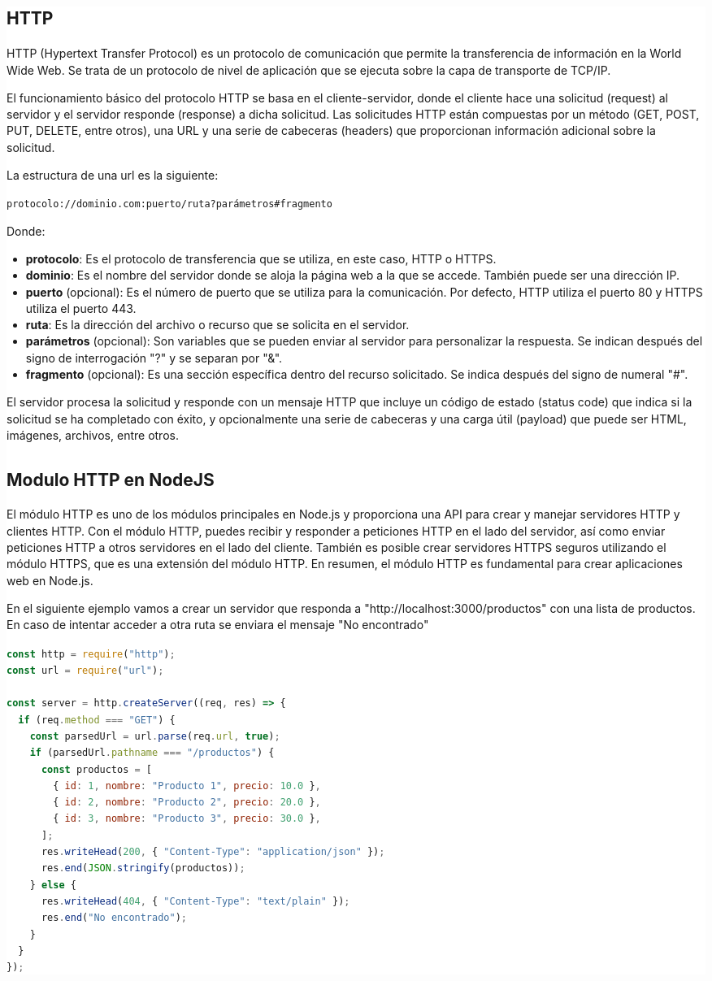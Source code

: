 ## HTTP

HTTP (Hypertext Transfer Protocol) es un protocolo de comunicación que permite la transferencia de información en la World Wide Web. Se trata de un protocolo de nivel de aplicación que se ejecuta sobre la capa de transporte de TCP/IP.

El funcionamiento básico del protocolo HTTP se basa en el cliente-servidor, donde el cliente hace una solicitud (request) al servidor y el servidor responde (response) a dicha solicitud. Las solicitudes HTTP están compuestas por un método (GET, POST, PUT, DELETE, entre otros), una URL y una serie de cabeceras (headers) que proporcionan información adicional sobre la solicitud.

La estructura de una url es la siguiente:

```
protocolo://dominio.com:puerto/ruta?parámetros#fragmento
```

Donde:

- **protocolo**: Es el protocolo de transferencia que se utiliza, en este caso, HTTP o HTTPS.
- **dominio**: Es el nombre del servidor donde se aloja la página web a la que se accede. También puede ser una dirección IP.
- **puerto** (opcional): Es el número de puerto que se utiliza para la comunicación. Por defecto, HTTP utiliza el puerto 80 y HTTPS utiliza el puerto 443.
- **ruta**: Es la dirección del archivo o recurso que se solicita en el servidor.
- **parámetros** (opcional): Son variables que se pueden enviar al servidor para personalizar la respuesta. Se indican después del signo de interrogación "?" y se separan por "&".
- **fragmento** (opcional): Es una sección específica dentro del recurso solicitado. Se indica después del signo de numeral "#".

El servidor procesa la solicitud y responde con un mensaje HTTP que incluye un código de estado (status code) que indica si la solicitud se ha completado con éxito, y opcionalmente una serie de cabeceras y una carga útil (payload) que puede ser HTML, imágenes, archivos, entre otros.

## Modulo HTTP en NodeJS

El módulo HTTP es uno de los módulos principales en Node.js y proporciona una API para crear y manejar servidores HTTP y clientes HTTP. Con el módulo HTTP, puedes recibir y responder a peticiones HTTP en el lado del servidor, así como enviar peticiones HTTP a otros servidores en el lado del cliente. También es posible crear servidores HTTPS seguros utilizando el módulo HTTPS, que es una extensión del módulo HTTP. En resumen, el módulo HTTP es fundamental para crear aplicaciones web en Node.js.

En el siguiente ejemplo vamos a crear un servidor que responda a "http://localhost:3000/productos" con una lista de productos. En caso de intentar acceder a otra ruta se enviara el mensaje "No encontrado"

```javascript
const http = require("http");
const url = require("url");

const server = http.createServer((req, res) => {
  if (req.method === "GET") {
    const parsedUrl = url.parse(req.url, true);
    if (parsedUrl.pathname === "/productos") {
      const productos = [
        { id: 1, nombre: "Producto 1", precio: 10.0 },
        { id: 2, nombre: "Producto 2", precio: 20.0 },
        { id: 3, nombre: "Producto 3", precio: 30.0 },
      ];
      res.writeHead(200, { "Content-Type": "application/json" });
      res.end(JSON.stringify(productos));
    } else {
      res.writeHead(404, { "Content-Type": "text/plain" });
      res.end("No encontrado");
    }
  }
});
```